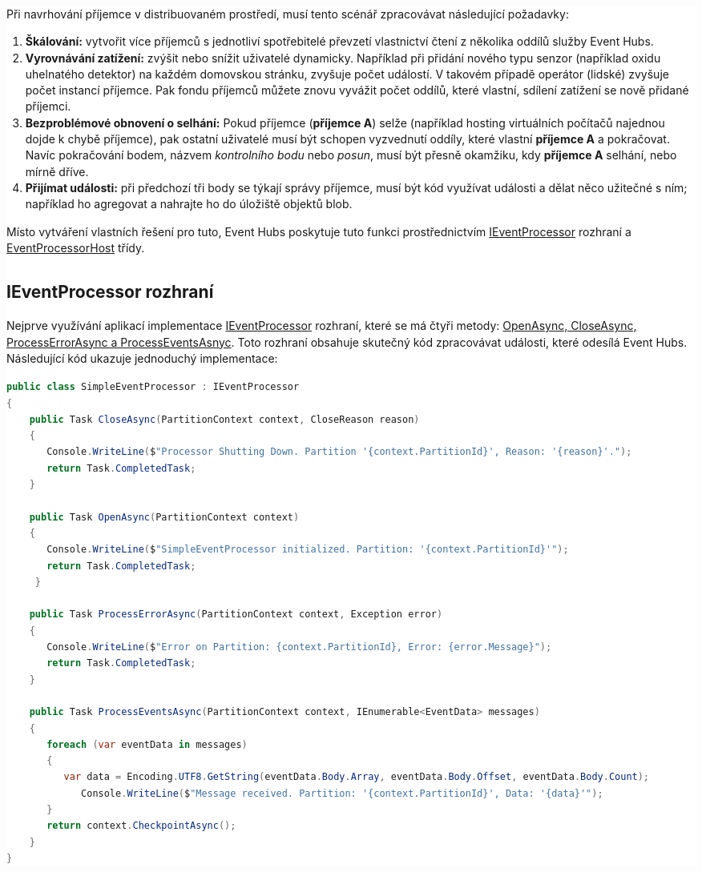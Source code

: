 Při navrhování příjemce v distribuovaném prostředí, musí tento scénář zpracovávat následující požadavky:

1. **Škálování:** vytvořit více příjemců s jednotliví spotřebitelé převzetí vlastnictví čtení z několika oddílů služby Event Hubs.
2. **Vyrovnávání zatížení:** zvýšit nebo snížit uživatelé dynamicky. Například při přidání nového typu senzor (například oxidu uhelnatého detektor) na každém domovskou stránku, zvyšuje počet událostí. V takovém případě operátor (lidské) zvyšuje počet instancí příjemce. Pak fondu příjemců můžete znovu vyvážit počet oddílů, které vlastní, sdílení zatížení se nově přidané příjemci.
3. **Bezproblémové obnovení o selhání:** Pokud příjemce (**příjemce A**) selže (například hosting virtuálních počítačů najednou dojde k chybě příjemce), pak ostatní uživatelé musí být schopen vyzvednutí oddíly, které vlastní **příjemce A** a pokračovat. Navíc pokračování bodem, názvem *kontrolního bodu* nebo *posun*, musí být přesně okamžiku, kdy **příjemce A** selhání, nebo mírně dříve.
4. **Přijímat události:** při předchozí tři body se týkají správy příjemce, musí být kód využívat události a dělat něco užitečné s ním; například ho agregovat a nahrajte ho do úložiště objektů blob.

Místo vytváření vlastních řešení pro tuto, Event Hubs poskytuje tuto funkci prostřednictvím [IEventProcessor](/dotnet/api/microsoft.azure.eventhubs.processor.ieventprocessor) rozhraní a [EventProcessorHost](/dotnet/api/microsoft.azure.eventhubs.processor.eventprocessorhost) třídy.

## <a name="ieventprocessor-interface"></a>IEventProcessor rozhraní

Nejprve využívání aplikací implementace [IEventProcessor](/dotnet/api/microsoft.azure.eventhubs.processor.ieventprocessor) rozhraní, které se má čtyři metody: [OpenAsync, CloseAsync, ProcessErrorAsync a ProcessEventsAsnyc](/dotnet/api/microsoft.azure.eventhubs.processor.ieventprocessor?view=azure-dotnet#methods). Toto rozhraní obsahuje skutečný kód zpracovávat události, které odesílá Event Hubs. Následující kód ukazuje jednoduchý implementace:

```csharp
public class SimpleEventProcessor : IEventProcessor
{
    public Task CloseAsync(PartitionContext context, CloseReason reason)
    {
       Console.WriteLine($"Processor Shutting Down. Partition '{context.PartitionId}', Reason: '{reason}'.");
       return Task.CompletedTask;
    }

    public Task OpenAsync(PartitionContext context)
    {
       Console.WriteLine($"SimpleEventProcessor initialized. Partition: '{context.PartitionId}'");
       return Task.CompletedTask;
     }

    public Task ProcessErrorAsync(PartitionContext context, Exception error)
    {
       Console.WriteLine($"Error on Partition: {context.PartitionId}, Error: {error.Message}");
       return Task.CompletedTask;
    }

    public Task ProcessEventsAsync(PartitionContext context, IEnumerable<EventData> messages)
    {
       foreach (var eventData in messages)
       {
          var data = Encoding.UTF8.GetString(eventData.Body.Array, eventData.Body.Offset, eventData.Body.Count);
             Console.WriteLine($"Message received. Partition: '{context.PartitionId}', Data: '{data}'");
       }
       return context.CheckpointAsync();
    }
}
```
